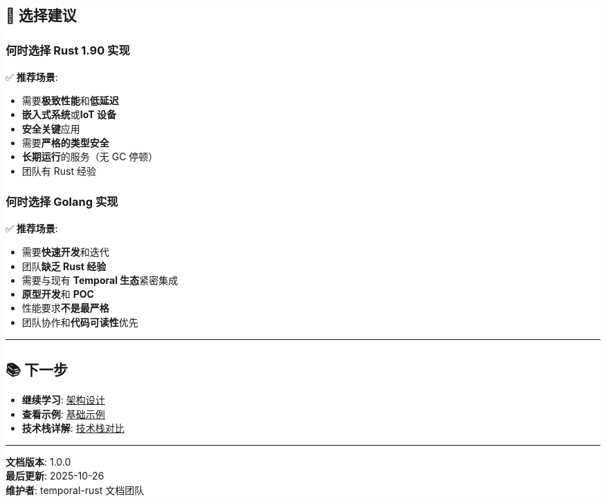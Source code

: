 
## 🎯 选择建议

### 何时选择 Rust 1.90 实现

✅ **推荐场景**:

- 需要**极致性能**和**低延迟**
- **嵌入式系统**或**IoT 设备**
- **安全关键**应用
- 需要**严格的类型安全**
- **长期运行**的服务（无 GC 停顿）
- 团队有 Rust 经验

### 何时选择 Golang 实现

✅ **推荐场景**:

- 需要**快速开发**和迭代
- 团队**缺乏 Rust 经验**
- 需要与现有 **Temporal 生态**紧密集成
- **原型开发**和 **POC**
- 性能要求**不是最严格**
- 团队协作和**代码可读性**优先

---

## 📚 下一步

- **继续学习**: [架构设计](./02_architecture.md)
- **查看示例**: [基础示例](./18_basic_examples.md)
- **技术栈详解**: [技术栈对比](./21_tech_stack_comparison.md)

---

**文档版本**: 1.0.0  
**最后更新**: 2025-10-26  
**维护者**: temporal-rust 文档团队
